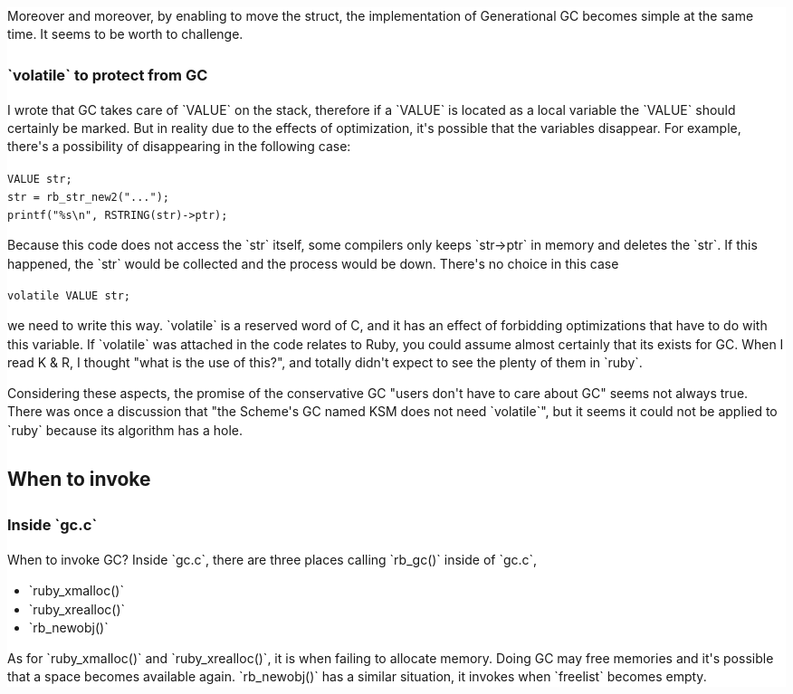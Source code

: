 Moreover and moreover, by enabling to move the struct,
the implementation of Generational GC becomes simple at the same time.
It seems to be worth to challenge.

### \`volatile\` to protect from GC

I wrote that GC takes care of \`VALUE\` on the stack,
therefore if a \`VALUE\` is located as a local variable the \`VALUE\` should certainly be marked.
But in reality due to the effects of optimization, it's possible that the
variables disappear.
For example, there's a possibility of disappearing in the following case:

``` emlist
VALUE str;
str = rb_str_new2("...");
printf("%s\n", RSTRING(str)->ptr);
```

Because this code does not access the \`str\` itself,
some compilers only keeps \`str-&gt;ptr\` in memory and deletes the \`str\`.
If this happened, the \`str\` would be collected and the process would be down.
There's no choice in this case

``` emlist
volatile VALUE str;
```

we need to write this way. \`volatile\` is a reserved word of C,
and it has an effect of forbidding optimizations that have to do with this variable.
If \`volatile\` was attached in the code relates to Ruby,
you could assume almost certainly that its exists for GC.
When I read K & R, I thought "what is the use of this?",
and totally didn't expect to see the plenty of them in \`ruby\`.

Considering these aspects, the promise of the conservative GC "users don't have
to care about GC" seems not always true. There was once a discussion that "the
Scheme's GC named KSM does not need \`volatile\`",
but it seems it could not be applied to \`ruby\` because its algorithm has a hole.

When to invoke
--------------

### Inside \`gc.c\`

When to invoke GC?
Inside \`gc.c\`, there are three places calling \`rb\_gc()\`
inside of \`gc.c\`,

-   \`ruby\_xmalloc()\`
-   \`ruby\_xrealloc()\`
-   \`rb\_newobj()\`

As for \`ruby\_xmalloc()\` and \`ruby\_xrealloc()\`, it is when failing to allocate memory.
Doing GC may free memories and it's possible that a space becomes available again.
\`rb\_newobj()\` has a similar situation, it invokes when \`freelist\` becomes empty.
